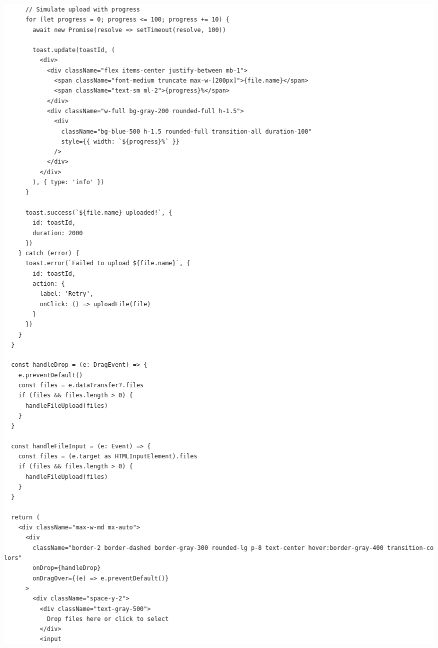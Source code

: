 ```tsx
      // Simulate upload with progress
      for (let progress = 0; progress <= 100; progress += 10) {
        await new Promise(resolve => setTimeout(resolve, 100))
        
        toast.update(toastId, (
          <div>
            <div className="flex items-center justify-between mb-1">
              <span className="font-medium truncate max-w-[200px]">{file.name}</span>
              <span className="text-sm ml-2">{progress}%</span>
            </div>
            <div className="w-full bg-gray-200 rounded-full h-1.5">
              <div 
                className="bg-blue-500 h-1.5 rounded-full transition-all duration-100" 
                style={{ width: `${progress}%` }}
              />
            </div>
          </div>
        ), { type: 'info' })
      }
      
      toast.success(`${file.name} uploaded!`, { 
        id: toastId,
        duration: 2000 
      })
    } catch (error) {
      toast.error(`Failed to upload ${file.name}`, { 
        id: toastId,
        action: {
          label: 'Retry',
          onClick: () => uploadFile(file)
        }
      })
    }
  }
  
  const handleDrop = (e: DragEvent) => {
    e.preventDefault()
    const files = e.dataTransfer?.files
    if (files && files.length > 0) {
      handleFileUpload(files)
    }
  }
  
  const handleFileInput = (e: Event) => {
    const files = (e.target as HTMLInputElement).files
    if (files && files.length > 0) {
      handleFileUpload(files)
    }
  }
  
  return (
    <div className="max-w-md mx-auto">
      <div 
        className="border-2 border-dashed border-gray-300 rounded-lg p-8 text-center hover:border-gray-400 transition-colors"
        onDrop={handleDrop}
        onDragOver={(e) => e.preventDefault()}
      >
        <div className="space-y-2">
          <div className="text-gray-500">
            Drop files here or click to select
          </div>
          <input
```